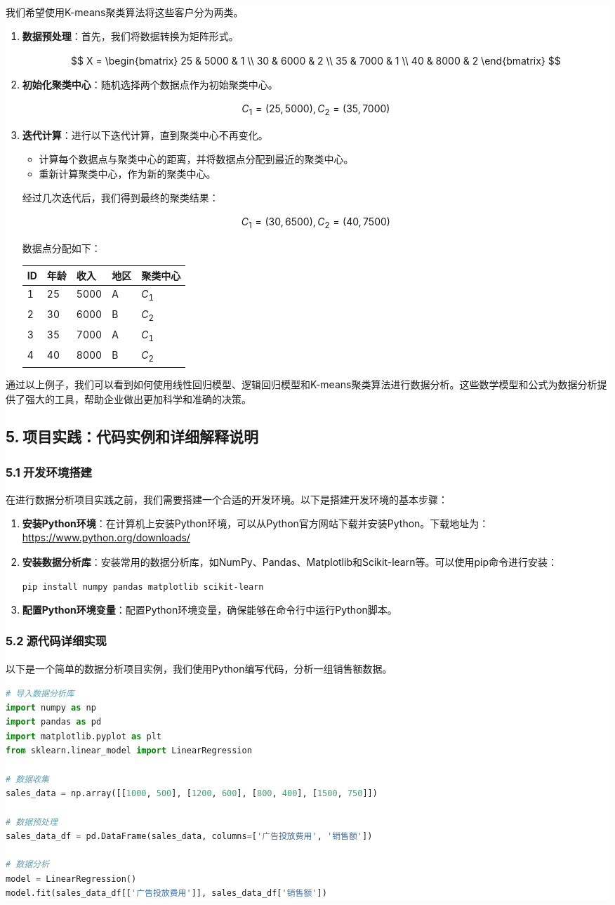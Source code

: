 我们希望使用K-means聚类算法将这些客户分为两类。

1. **数据预处理**：首先，我们将数据转换为矩阵形式。

   $$ X = \begin{bmatrix} 25 & 5000 & 1 \\ 30 & 6000 & 2 \\ 35 & 7000 & 1 \\ 40 & 8000 & 2 \end{bmatrix} $$

2. **初始化聚类中心**：随机选择两个数据点作为初始聚类中心。

   $$ C_1 = (25, 5000), C_2 = (35, 7000) $$

3. **迭代计算**：进行以下迭代计算，直到聚类中心不再变化。
   - 计算每个数据点与聚类中心的距离，并将数据点分配到最近的聚类中心。
   - 重新计算聚类中心，作为新的聚类中心。

   经过几次迭代后，我们得到最终的聚类结果：

   $$ C_1 = (30, 6500), C_2 = (40, 7500) $$

   数据点分配如下：

   | ID | 年龄 | 收入 | 地区 | 聚类中心 |
   | -- | --- | --- | ---- | -------- |
   | 1  | 25  | 5000 | A    | $C_1$    |
   | 2  | 30  | 6000 | B    | $C_2$    |
   | 3  | 35  | 7000 | A    | $C_1$    |
   | 4  | 40  | 8000 | B    | $C_2$    |

通过以上例子，我们可以看到如何使用线性回归模型、逻辑回归模型和K-means聚类算法进行数据分析。这些数学模型和公式为数据分析提供了强大的工具，帮助企业做出更加科学和准确的决策。

## 5. 项目实践：代码实例和详细解释说明

### 5.1 开发环境搭建

在进行数据分析项目实践之前，我们需要搭建一个合适的开发环境。以下是搭建开发环境的基本步骤：

1. **安装Python环境**：在计算机上安装Python环境，可以从Python官方网站下载并安装Python。下载地址为：<https://www.python.org/downloads/>

2. **安装数据分析库**：安装常用的数据分析库，如NumPy、Pandas、Matplotlib和Scikit-learn等。可以使用pip命令进行安装：

   ```bash
   pip install numpy pandas matplotlib scikit-learn
   ```

3. **配置Python环境变量**：配置Python环境变量，确保能够在命令行中运行Python脚本。

### 5.2 源代码详细实现

以下是一个简单的数据分析项目实例，我们使用Python编写代码，分析一组销售额数据。

```python
# 导入数据分析库
import numpy as np
import pandas as pd
import matplotlib.pyplot as plt
from sklearn.linear_model import LinearRegression

# 数据收集
sales_data = np.array([[1000, 500], [1200, 600], [800, 400], [1500, 750]])

# 数据预处理
sales_data_df = pd.DataFrame(sales_data, columns=['广告投放费用', '销售额'])

# 数据分析
model = LinearRegression()
model.fit(sales_data_df[['广告投放费用']], sales_data_df['销售额'])

```